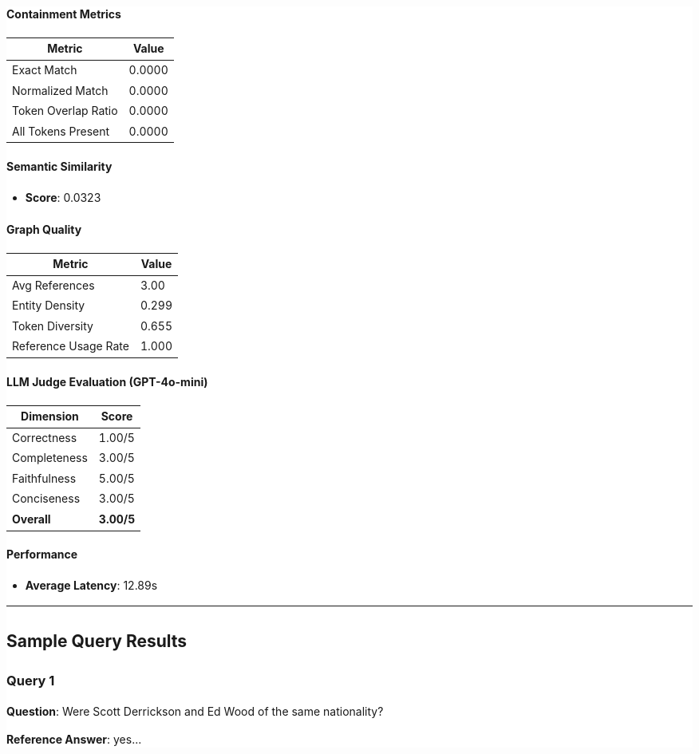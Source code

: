 #### Containment Metrics

| Metric | Value |
|--------|-------|
| Exact Match | 0.0000 |
| Normalized Match | 0.0000 |
| Token Overlap Ratio | 0.0000 |
| All Tokens Present | 0.0000 |

#### Semantic Similarity

- **Score**: 0.0323

#### Graph Quality

| Metric | Value |
|--------|-------|
| Avg References | 3.00 |
| Entity Density | 0.299 |
| Token Diversity | 0.655 |
| Reference Usage Rate | 1.000 |

#### LLM Judge Evaluation (GPT-4o-mini)

| Dimension | Score |
|-----------|-------|
| Correctness | 1.00/5 |
| Completeness | 3.00/5 |
| Faithfulness | 5.00/5 |
| Conciseness | 3.00/5 |
| **Overall** | **3.00/5** |

#### Performance

- **Average Latency**: 12.89s

---

## Sample Query Results

### Query 1

**Question**: Were Scott Derrickson and Ed Wood of the same nationality?

**Reference Answer**: yes...
